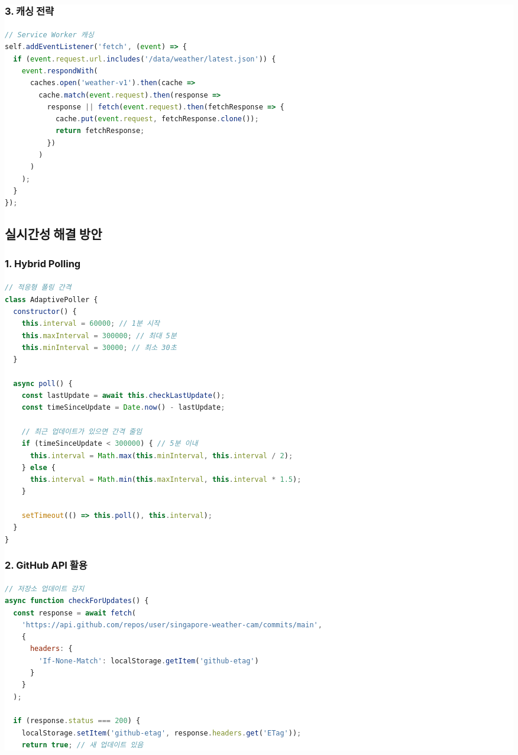 ### 3. 캐싱 전략
```javascript
// Service Worker 캐싱
self.addEventListener('fetch', (event) => {
  if (event.request.url.includes('/data/weather/latest.json')) {
    event.respondWith(
      caches.open('weather-v1').then(cache =>
        cache.match(event.request).then(response =>
          response || fetch(event.request).then(fetchResponse => {
            cache.put(event.request, fetchResponse.clone());
            return fetchResponse;
          })
        )
      )
    );
  }
});
```

## 실시간성 해결 방안

### 1. Hybrid Polling
```javascript
// 적응형 폴링 간격
class AdaptivePoller {
  constructor() {
    this.interval = 60000; // 1분 시작
    this.maxInterval = 300000; // 최대 5분
    this.minInterval = 30000; // 최소 30초
  }
  
  async poll() {
    const lastUpdate = await this.checkLastUpdate();
    const timeSinceUpdate = Date.now() - lastUpdate;
    
    // 최근 업데이트가 있으면 간격 줄임
    if (timeSinceUpdate < 300000) { // 5분 이내
      this.interval = Math.max(this.minInterval, this.interval / 2);
    } else {
      this.interval = Math.min(this.maxInterval, this.interval * 1.5);
    }
    
    setTimeout(() => this.poll(), this.interval);
  }
}
```

### 2. GitHub API 활용
```javascript
// 저장소 업데이트 감지
async function checkForUpdates() {
  const response = await fetch(
    'https://api.github.com/repos/user/singapore-weather-cam/commits/main',
    {
      headers: {
        'If-None-Match': localStorage.getItem('github-etag')
      }
    }
  );
  
  if (response.status === 200) {
    localStorage.setItem('github-etag', response.headers.get('ETag'));
    return true; // 새 업데이트 있음
```